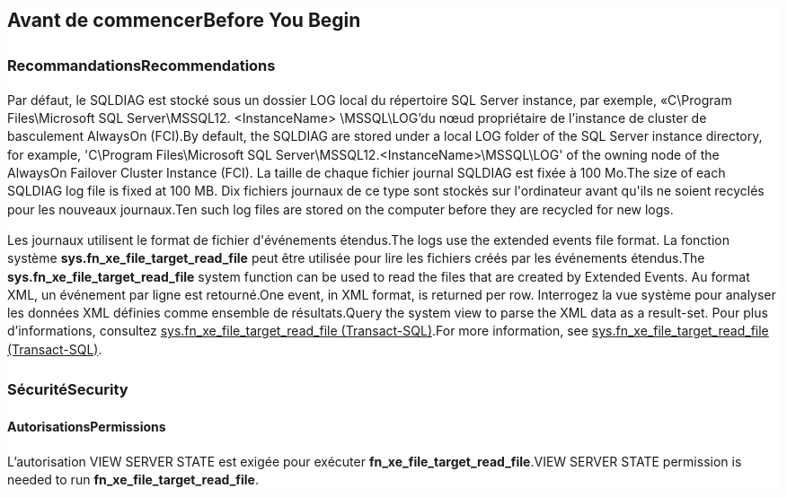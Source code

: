 ##  <a name="before-you-begin"></a><a name="BeforeYouBegin"></a> <span data-ttu-id="b02a3-108">Avant de commencer</span><span class="sxs-lookup"><span data-stu-id="b02a3-108">Before You Begin</span></span>  
  
###  <a name="recommendations"></a><a name="Recommendations"></a> <span data-ttu-id="b02a3-109">Recommandations</span><span class="sxs-lookup"><span data-stu-id="b02a3-109">Recommendations</span></span>  
 <span data-ttu-id="b02a3-110">Par défaut, le SQLDIAG est stocké sous un dossier LOG local du répertoire SQL Server instance, par exemple, «C\Program Files\Microsoft SQL Server\MSSQL12. \<InstanceName> \MSSQL\LOG’du nœud propriétaire de l’instance de cluster de basculement AlwaysOn (FCI).</span><span class="sxs-lookup"><span data-stu-id="b02a3-110">By default, the SQLDIAG are stored under a local LOG folder of the SQL Server instance directory, for example, 'C\Program Files\Microsoft SQL Server\MSSQL12.\<InstanceName>\MSSQL\LOG' of the owning node of the AlwaysOn Failover Cluster Instance (FCI).</span></span> <span data-ttu-id="b02a3-111">La taille de chaque fichier journal SQLDIAG est fixée à 100 Mo.</span><span class="sxs-lookup"><span data-stu-id="b02a3-111">The size of each SQLDIAG log file is fixed at 100 MB.</span></span> <span data-ttu-id="b02a3-112">Dix fichiers journaux de ce type sont stockés sur l'ordinateur avant qu'ils ne soient recyclés pour les nouveaux journaux.</span><span class="sxs-lookup"><span data-stu-id="b02a3-112">Ten such log files are stored on the computer before they are recycled for new logs.</span></span>  
  
 <span data-ttu-id="b02a3-113">Les journaux utilisent le format de fichier d'événements étendus.</span><span class="sxs-lookup"><span data-stu-id="b02a3-113">The logs use the extended events file format.</span></span> <span data-ttu-id="b02a3-114">La fonction système **sys.fn_xe_file_target_read_file** peut être utilisée pour lire les fichiers créés par les événements étendus.</span><span class="sxs-lookup"><span data-stu-id="b02a3-114">The **sys.fn_xe_file_target_read_file** system function can be used to read the files that are created by Extended Events.</span></span> <span data-ttu-id="b02a3-115">Au format XML, un événement par ligne est retourné.</span><span class="sxs-lookup"><span data-stu-id="b02a3-115">One event, in XML format, is returned per row.</span></span> <span data-ttu-id="b02a3-116">Interrogez la vue système pour analyser les données XML définies comme ensemble de résultats.</span><span class="sxs-lookup"><span data-stu-id="b02a3-116">Query the system view to parse the XML data as a result-set.</span></span> <span data-ttu-id="b02a3-117">Pour plus d’informations, consultez [sys.fn_xe_file_target_read_file &#40;Transact-SQL&#41;](/sql/relational-databases/system-functions/sys-fn-xe-file-target-read-file-transact-sql).</span><span class="sxs-lookup"><span data-stu-id="b02a3-117">For more information, see [sys.fn_xe_file_target_read_file &#40;Transact-SQL&#41;](/sql/relational-databases/system-functions/sys-fn-xe-file-target-read-file-transact-sql).</span></span>  
  
###  <a name="security"></a><a name="Security"></a> <span data-ttu-id="b02a3-118">Sécurité</span><span class="sxs-lookup"><span data-stu-id="b02a3-118">Security</span></span>  
  
####  <a name="permissions"></a><a name="Permissions"></a> <span data-ttu-id="b02a3-119">Autorisations</span><span class="sxs-lookup"><span data-stu-id="b02a3-119">Permissions</span></span>  
 <span data-ttu-id="b02a3-120">L’autorisation VIEW SERVER STATE est exigée pour exécuter **fn_xe_file_target_read_file**.</span><span class="sxs-lookup"><span data-stu-id="b02a3-120">VIEW SERVER STATE permission is needed to run **fn_xe_file_target_read_file**.</span></span>  
  